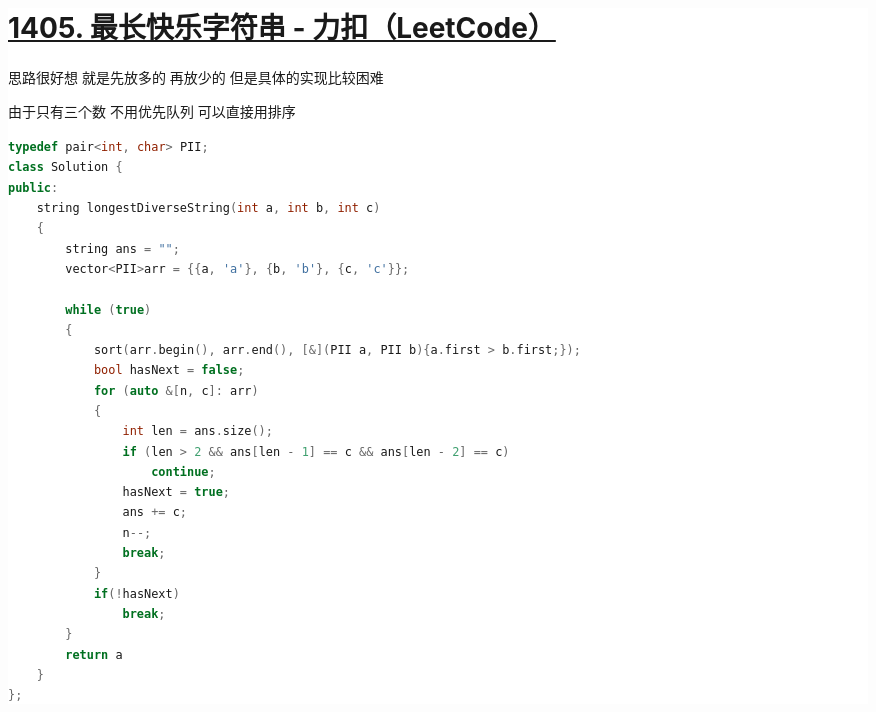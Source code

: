 # [1405. 最长快乐字符串 - 力扣（LeetCode）](https://leetcode.cn/problems/longest-happy-string/description/)

思路很好想 就是先放多的 再放少的 但是具体的实现比较困难

由于只有三个数 不用优先队列 可以直接用排序

```C++
typedef pair<int, char> PII;
class Solution {
public:
    string longestDiverseString(int a, int b, int c) 
    {
        string ans = "";
        vector<PII>arr = {{a, 'a'}, {b, 'b'}, {c, 'c'}};
        
        while (true)
        {
            sort(arr.begin(), arr.end(), [&](PII a, PII b){a.first > b.first;});
            bool hasNext = false;
            for (auto &[n, c]: arr)
            {
                int len = ans.size();
                if (len > 2 && ans[len - 1] == c && ans[len - 2] == c)
                    continue;
                hasNext = true;
                ans += c;
                n--;
                break;
            }
            if(!hasNext)
                break;
        }
        return a
    }
};
```

